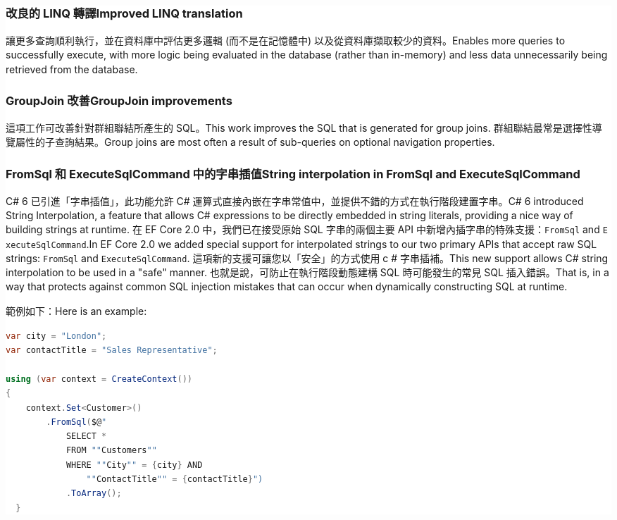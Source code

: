 ### <a name="improved-linq-translation"></a><span data-ttu-id="7ad52-173">改良的 LINQ 轉譯</span><span class="sxs-lookup"><span data-stu-id="7ad52-173">Improved LINQ translation</span></span>

<span data-ttu-id="7ad52-174">讓更多查詢順利執行，並在資料庫中評估更多邏輯 (而不是在記憶體中) 以及從資料庫擷取較少的資料。</span><span class="sxs-lookup"><span data-stu-id="7ad52-174">Enables more queries to successfully execute, with more logic being evaluated in the database (rather than in-memory) and less data unnecessarily being retrieved from the database.</span></span>

### <a name="groupjoin-improvements"></a><span data-ttu-id="7ad52-175">GroupJoin 改善</span><span class="sxs-lookup"><span data-stu-id="7ad52-175">GroupJoin improvements</span></span>

<span data-ttu-id="7ad52-176">這項工作可改善針對群組聯結所產生的 SQL。</span><span class="sxs-lookup"><span data-stu-id="7ad52-176">This work improves the SQL that is generated for group joins.</span></span> <span data-ttu-id="7ad52-177">群組聯結最常是選擇性導覽屬性的子查詢結果。</span><span class="sxs-lookup"><span data-stu-id="7ad52-177">Group joins are most often a result of sub-queries on optional navigation properties.</span></span>

### <a name="string-interpolation-in-fromsql-and-executesqlcommand"></a><span data-ttu-id="7ad52-178">FromSql 和 ExecuteSqlCommand 中的字串插值</span><span class="sxs-lookup"><span data-stu-id="7ad52-178">String interpolation in FromSql and ExecuteSqlCommand</span></span>

<span data-ttu-id="7ad52-179">C# 6 已引進「字串插值」，此功能允許 C# 運算式直接內嵌在字串常值中，並提供不錯的方式在執行階段建置字串。</span><span class="sxs-lookup"><span data-stu-id="7ad52-179">C# 6 introduced String Interpolation, a feature that allows C# expressions to be directly embedded in string literals, providing a nice way of building strings at runtime.</span></span> <span data-ttu-id="7ad52-180">在 EF Core 2.0 中，我們已在接受原始 SQL 字串的兩個主要 API 中新增內插字串的特殊支援：`FromSql` and `ExecuteSqlCommand`.</span><span class="sxs-lookup"><span data-stu-id="7ad52-180">In EF Core 2.0 we added special support for interpolated strings to our two primary APIs that accept raw SQL strings: `FromSql` and `ExecuteSqlCommand`.</span></span> <span data-ttu-id="7ad52-181">這項新的支援可讓您以「安全」的方式使用 c # 字串插補。</span><span class="sxs-lookup"><span data-stu-id="7ad52-181">This new support allows C# string interpolation to be used in a "safe" manner.</span></span> <span data-ttu-id="7ad52-182">也就是說，可防止在執行階段動態建構 SQL 時可能發生的常見 SQL 插入錯誤。</span><span class="sxs-lookup"><span data-stu-id="7ad52-182">That is, in a way that protects against common SQL injection mistakes that can occur when dynamically constructing SQL at runtime.</span></span>

<span data-ttu-id="7ad52-183">範例如下：</span><span class="sxs-lookup"><span data-stu-id="7ad52-183">Here is an example:</span></span>

``` csharp
var city = "London";
var contactTitle = "Sales Representative";

using (var context = CreateContext())
{
    context.Set<Customer>()
        .FromSql($@"
            SELECT *
            FROM ""Customers""
            WHERE ""City"" = {city} AND
                ""ContactTitle"" = {contactTitle}")
            .ToArray();
  }
```

